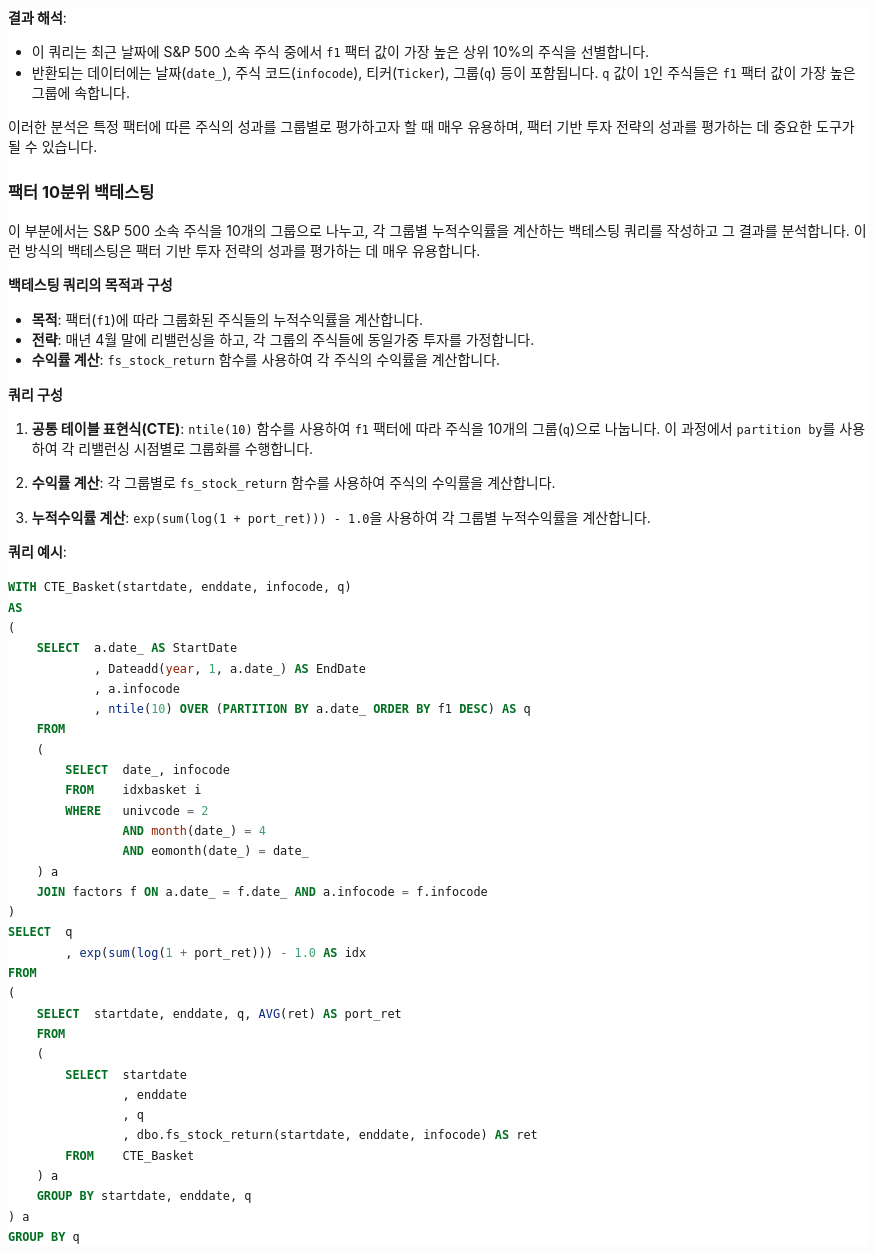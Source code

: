 **결과 해석**:
- 이 쿼리는 최근 날짜에 S&P 500 소속 주식 중에서 `f1` 팩터 값이 가장 높은 상위 10%의 주식을 선별합니다.
- 반환되는 데이터에는 날짜(`date_`), 주식 코드(`infocode`), 티커(`Ticker`), 그룹(`q`) 등이 포함됩니다. `q` 값이 `1`인 주식들은 `f1` 팩터 값이 가장 높은 그룹에 속합니다.

이러한 분석은 특정 팩터에 따른 주식의 성과를 그룹별로 평가하고자 할 때 매우 유용하며, 팩터 기반 투자 전략의 성과를 평가하는 데 중요한 도구가 될 수 있습니다.

### 팩터 10분위 백테스팅 ###

이 부분에서는 S&P 500 소속 주식을 10개의 그룹으로 나누고, 각 그룹별 누적수익률을 계산하는 백테스팅 쿼리를 작성하고 그 결과를 분석합니다. 이런 방식의 백테스팅은 팩터 기반 투자 전략의 성과를 평가하는 데 매우 유용합니다.

**백테스팅 쿼리의 목적과 구성**

- **목적**: 팩터(`f1`)에 따라 그룹화된 주식들의 누적수익률을 계산합니다.
- **전략**: 매년 4월 말에 리밸런싱을 하고, 각 그룹의 주식들에 동일가중 투자를 가정합니다.
- **수익률 계산**: `fs_stock_return` 함수를 사용하여 각 주식의 수익률을 계산합니다.

**쿼리 구성**

1. **공통 테이블 표현식(CTE)**: `ntile(10)` 함수를 사용하여 `f1` 팩터에 따라 주식을 10개의 그룹(`q`)으로 나눕니다. 이 과정에서 `partition by`를 사용하여 각 리밸런싱 시점별로 그룹화를 수행합니다.

2. **수익률 계산**: 각 그룹별로 `fs_stock_return` 함수를 사용하여 주식의 수익률을 계산합니다.

3. **누적수익률 계산**: `exp(sum(log(1 + port_ret))) - 1.0`을 사용하여 각 그룹별 누적수익률을 계산합니다.

**쿼리 예시**:
```sql
WITH CTE_Basket(startdate, enddate, infocode, q)
AS
(
    SELECT  a.date_ AS StartDate
            , Dateadd(year, 1, a.date_) AS EndDate
            , a.infocode
            , ntile(10) OVER (PARTITION BY a.date_ ORDER BY f1 DESC) AS q
    FROM
    (
        SELECT  date_, infocode
        FROM    idxbasket i
        WHERE   univcode = 2
                AND month(date_) = 4
                AND eomonth(date_) = date_
    ) a
    JOIN factors f ON a.date_ = f.date_ AND a.infocode = f.infocode
)
SELECT  q
        , exp(sum(log(1 + port_ret))) - 1.0 AS idx
FROM
(
    SELECT  startdate, enddate, q, AVG(ret) AS port_ret
    FROM
    (
        SELECT  startdate
                , enddate
                , q
                , dbo.fs_stock_return(startdate, enddate, infocode) AS ret
        FROM    CTE_Basket
    ) a
    GROUP BY startdate, enddate, q
) a
GROUP BY q
```
